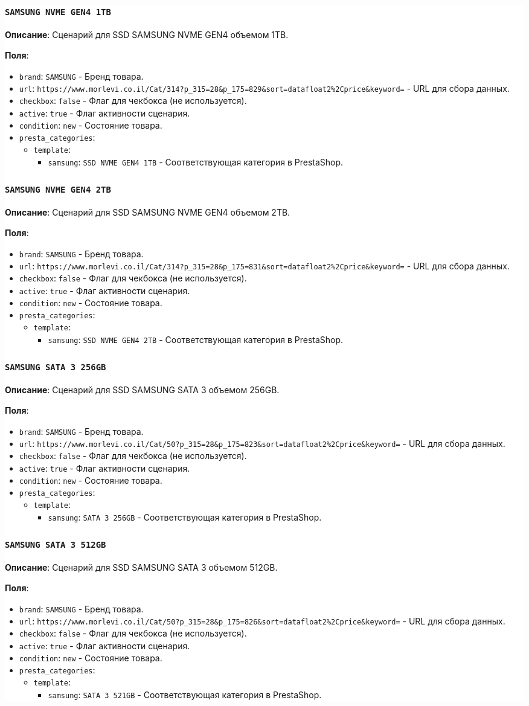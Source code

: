 ### `SAMSUNG NVME GEN4 1TB`

**Описание**: Сценарий для SSD SAMSUNG NVME GEN4 объемом 1TB.

**Поля**:
- `brand`: `SAMSUNG` - Бренд товара.
- `url`: `https://www.morlevi.co.il/Cat/314?p_315=28&p_175=829&sort=datafloat2%2Cprice&keyword=` - URL для сбора данных.
- `checkbox`: `false` - Флаг для чекбокса (не используется).
- `active`: `true` - Флаг активности сценария.
- `condition`: `new` - Состояние товара.
- `presta_categories`:
    - `template`:
        - `samsung`: `SSD NVME GEN4 1TB` - Соответствующая категория в PrestaShop.

### `SAMSUNG NVME GEN4 2TB`

**Описание**: Сценарий для SSD SAMSUNG NVME GEN4 объемом 2TB.

**Поля**:
- `brand`: `SAMSUNG` - Бренд товара.
- `url`: `https://www.morlevi.co.il/Cat/314?p_315=28&p_175=831&sort=datafloat2%2Cprice&keyword=` - URL для сбора данных.
- `checkbox`: `false` - Флаг для чекбокса (не используется).
- `active`: `true` - Флаг активности сценария.
- `condition`: `new` - Состояние товара.
- `presta_categories`:
    - `template`:
        - `samsung`: `SSD NVME GEN4 2TB` - Соответствующая категория в PrestaShop.

### `SAMSUNG SATA 3 256GB`

**Описание**: Сценарий для SSD SAMSUNG SATA 3 объемом 256GB.

**Поля**:
- `brand`: `SAMSUNG` - Бренд товара.
- `url`: `https://www.morlevi.co.il/Cat/50?p_315=28&p_175=823&sort=datafloat2%2Cprice&keyword=` - URL для сбора данных.
- `checkbox`: `false` - Флаг для чекбокса (не используется).
- `active`: `true` - Флаг активности сценария.
- `condition`: `new` - Состояние товара.
- `presta_categories`:
    - `template`:
        - `samsung`: `SATA 3 256GB` - Соответствующая категория в PrestaShop.

### `SAMSUNG SATA 3 512GB`

**Описание**: Сценарий для SSD SAMSUNG SATA 3 объемом 512GB.

**Поля**:
- `brand`: `SAMSUNG` - Бренд товара.
- `url`: `https://www.morlevi.co.il/Cat/50?p_315=28&p_175=826&sort=datafloat2%2Cprice&keyword=` - URL для сбора данных.
- `checkbox`: `false` - Флаг для чекбокса (не используется).
- `active`: `true` - Флаг активности сценария.
- `condition`: `new` - Состояние товара.
- `presta_categories`:
    - `template`:
        - `samsung`: `SATA 3 521GB` - Соответствующая категория в PrestaShop.
